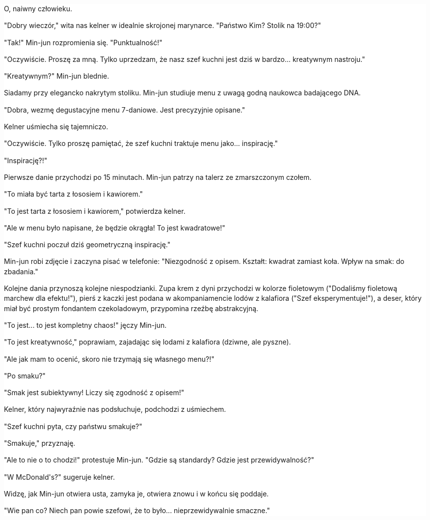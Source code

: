 O, naiwny człowieku.

"Dobry wieczór," wita nas kelner w idealnie skrojonej marynarce. "Państwo Kim? Stolik na 19:00?"

"Tak!" Min-jun rozpromienia się. "Punktualność!"

"Oczywiście. Proszę za mną. Tylko uprzedzam, że nasz szef kuchni jest dziś w bardzo... kreatywnym nastroju."

"Kreatywnym?" Min-jun blednie.

Siadamy przy elegancko nakrytym stoliku. Min-jun studiuje menu z uwagą godną naukowca badającego DNA.

"Dobra, wezmę degustacyjne menu 7-daniowe. Jest precyzyjnie opisane."

Kelner uśmiecha się tajemniczo.

"Oczywiście. Tylko proszę pamiętać, że szef kuchni traktuje menu jako... inspirację."

"Inspirację?!"

Pierwsze danie przychodzi po 15 minutach. Min-jun patrzy na talerz ze zmarszczonym czołem.

"To miała być tarta z łososiem i kawiorem."

"To jest tarta z łososiem i kawiorem," potwierdza kelner.

"Ale w menu było napisane, że będzie okrągła! To jest kwadratowe!"

"Szef kuchni poczuł dziś geometryczną inspirację."

Min-jun robi zdjęcie i zaczyna pisać w telefonie: "Niezgodność z opisem. Kształt: kwadrat zamiast koła. Wpływ na smak: do zbadania."

Kolejne dania przynoszą kolejne niespodzianki. Zupa krem z dyni przychodzi w kolorze fioletowym ("Dodaliśmy fioletową marchew dla efektu!"), pierś z kaczki jest podana w akompaniamencie lodów z kalafiora ("Szef eksperymentuje!"), a deser, który miał być prostym fondantem czekoladowym, przypomina rzeźbę abstrakcyjną.

"To jest... to jest kompletny chaos!" jęczy Min-jun.

"To jest kreatywność," poprawiam, zajadając się lodami z kalafiora (dziwne, ale pyszne).

"Ale jak mam to ocenić, skoro nie trzymają się własnego menu?!"

"Po smaku?"

"Smak jest subiektywny! Liczy się zgodność z opisem!"

Kelner, który najwyraźnie nas podsłuchuje, podchodzi z uśmiechem.

"Szef kuchni pyta, czy państwu smakuje?"

"Smakuje," przyznaję.

"Ale to nie o to chodzi!" protestuje Min-jun. "Gdzie są standardy? Gdzie jest przewidywalność?"

"W McDonald's?" sugeruje kelner.

Widzę, jak Min-jun otwiera usta, zamyka je, otwiera znowu i w końcu się poddaje.

"Wie pan co? Niech pan powie szefowi, że to było... nieprzewidywalnie smaczne."
